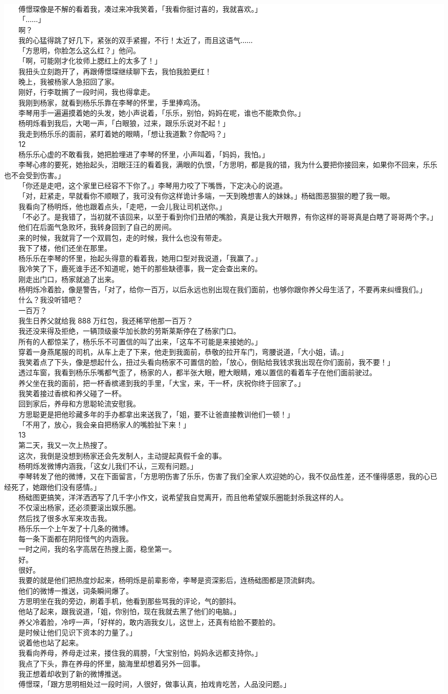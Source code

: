 &emsp;&emsp;傅憬琛像是不解的看着我，凑过来冲我笑着，「我看你挺讨喜的，我就喜欢。」  
&emsp;&emsp;「……」  
&emsp;&emsp;啊？  
&emsp;&emsp;我的心猛得跳了好几下，紧张的双手紧握，不行！太近了，而且这语气……  
&emsp;&emsp;「方思明，你脸怎么这么红？」他问。  
&emsp;&emsp;「啊，可能刚才化妆师上腮红上的太多了！」  
&emsp;&emsp;我扭头立刻跑开了，再跟傅憬琛继续聊下去，我怕我脸更红！  
&emsp;&emsp;晚上，我被杨家人急招回了家。  
&emsp;&emsp;刚好，行李耽搁了一段时间，我也得拿走。  
&emsp;&emsp;我刚到杨家，就看到杨乐乐靠在李琴的怀里，手里捧鸡汤。  
&emsp;&emsp;李琴用手一遍遍摸着她的头发，她小声说着，「乐乐，别怕，妈妈在呢，谁也不能欺负你。」  
&emsp;&emsp;杨明烁看到我后，大喝一声，「白眼狼，过来，跟乐乐说对不起！」  
&emsp;&emsp;我走到杨乐乐的面前，紧盯着她的眼睛，「想让我道歉？你配吗？」  
&emsp;&emsp;12  
&emsp;&emsp;杨乐乐心虚的不敢看我，她把脸埋进了李琴的怀里，小声叫着，「妈妈，我怕。」  
&emsp;&emsp;李琴心疼的要死，她抬起头，泪眼汪汪的看着我，满眼的仇恨，「方思明，都是我的错，我为什么要把你接回来，如果你不回来，乐乐也不会受到伤害。」  
&emsp;&emsp;「你还是走吧，这个家里已经容不下你了。」李琴用力咬了下嘴唇，下定决心的说道。  
&emsp;&emsp;「对，赶紧走，早就看你不顺眼了，我可没有你这样诡计多端，一天到晚想害人的妹妹。」杨础图恶狠狠的瞪了我一眼。  
&emsp;&emsp;我看向了杨明烁，他也跟着点头，「走吧，一会儿我让司机送你。」  
&emsp;&emsp;「不必了。是我错了，当初就不该回来，以至于看到你们丑陋的嘴脸，真是让我大开眼界，有你这样的哥哥真是白瞎了哥哥两个字。」  
&emsp;&emsp;他们在后面气急败坏，我转身回到了自己的房间。  
&emsp;&emsp;来的时候，我就背了一个双肩包，走的时候，我什么也没有带走。  
&emsp;&emsp;我下了楼，他们还坐在那里。  
&emsp;&emsp;杨乐乐在李琴的怀里，抬起头得意的看着我，她用口型对我说道，「我赢了。」  
&emsp;&emsp;我冷笑了下，鹿死谁手还不知道呢，她干的那些缺德事，我一定会查出来的。  
&emsp;&emsp;刚走出门口，杨家就追了出来。  
&emsp;&emsp;杨明烁冷着脸，像是警告，「对了，给你一百万，以后永远也别出现在我们面前，也够你跟你养父母生活了，不要再来纠缠我们。」  
&emsp;&emsp;什么？我没听错吧？  
&emsp;&emsp;一百万？  
&emsp;&emsp;我生日养父就给我 888 万红包，我还稀罕他那一百万？  
&emsp;&emsp;我还没来得及拒绝，一辆顶级豪华加长款的劳斯莱斯停在了杨家门口。  
&emsp;&emsp;所有的人都惊呆了，杨乐乐不可置信的叫了出来，「这车不可能是来接她的。」  
&emsp;&emsp;穿着一身燕尾服的司机，从车上走了下来，他走到我面前，恭敬的拉开车门，弯腰说道，「大小姐，请。」  
&emsp;&emsp;我笑着点了下头，像是想起什么，扭过头看向杨家不可置信的脸，「放心，倒贴给我钱求我出现在你们面前，我不要！」  
&emsp;&emsp;透过车窗，我看到杨乐乐嘴都气歪了，杨家的人，都半张大眼，瞪大眼睛，难以置信的看着车子在他们面前驶过。  
&emsp;&emsp;养父坐在我的面前，把一杯香槟递到我的手里，「大宝，来，干一杯，庆祝你终于回家了。」  
&emsp;&emsp;我笑着接过香槟和养父碰了一杯。  
&emsp;&emsp;回到家后，养母和方思聪轮流安慰我。  
&emsp;&emsp;方思聪更是把他珍藏多年的手办都拿出来送我了，「姐，要不让爸直接教训他们一顿！」  
&emsp;&emsp;「不用了，放心，我会亲自把杨家人的嘴脸扯下来！」  
&emsp;&emsp;13  
&emsp;&emsp;第二天，我又一次上热搜了。  
&emsp;&emsp;这次，我倒是没想到杨家还会先发制人，主动提起真假千金的事。  
&emsp;&emsp;杨明烁发微博内涵我，「这女儿我们不认，三观有问题。」  
&emsp;&emsp;李琴转发了他的微博，又在下面留言，「方思明伤害了乐乐，伤害了我们全家人欢迎她的心，我不仅品性差，还不懂得感恩，我的心已经死了，她跟他们没有感情。」  
&emsp;&emsp;杨础图更搞笑，洋洋洒洒写了几千字小作文，说希望我自觉离开，而且他希望娱乐圈能封杀我这样的人。  
&emsp;&emsp;不仅滚出杨家，还必须要滚出娱乐圈。  
&emsp;&emsp;然后找了很多水军来攻击我。  
&emsp;&emsp;杨乐乐一个上午发了十几条的微博。  
&emsp;&emsp;每一条下面都在阴阳怪气的内涵我。  
&emsp;&emsp;一时之间，我的名字高居在热搜上面，稳坐第一。  
&emsp;&emsp;好。  
&emsp;&emsp;很好。  
&emsp;&emsp;我要的就是他们把热度炒起来，杨明烁是前辈影帝，李琴是资深影后，连杨础图都是顶流鲜肉。  
&emsp;&emsp;他们的微博一推送，词条瞬间爆了。  
&emsp;&emsp;方思明坐在我的旁边，刷着手机，他看到那些骂我的评论，气的颤抖。  
&emsp;&emsp;他站了起来，跟我说道，「姐，你别怕，现在我就去黑了他们的电脑。」  
&emsp;&emsp;养父冷着脸，冷哼一声，「好样的，敢内涵我女儿，这世上，还真有给脸不要脸的。  
&emsp;&emsp;是时候让他们见识下资本的力量了。」  
&emsp;&emsp;说着他也站了起来。  
&emsp;&emsp;我看向养母，养母走过来，搂住我的肩膀，「大宝别怕，妈妈永远都支持你。」  
&emsp;&emsp;我点了下头，靠在养母的怀里，脑海里却想着另外一回事。  
&emsp;&emsp;我正想着却收到了新的微博推送。  
&emsp;&emsp;傅憬琛，「跟方思明相处过一段时间，人很好，做事认真，拍戏肯吃苦，人品没问题。」  